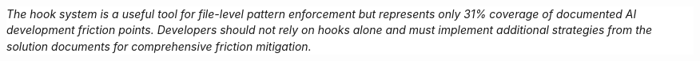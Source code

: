 
_The hook system is a useful tool for file-level pattern enforcement but represents only 31% coverage of documented AI development friction points. Developers should not rely on hooks alone and must implement additional strategies from the solution documents for comprehensive friction mitigation._
